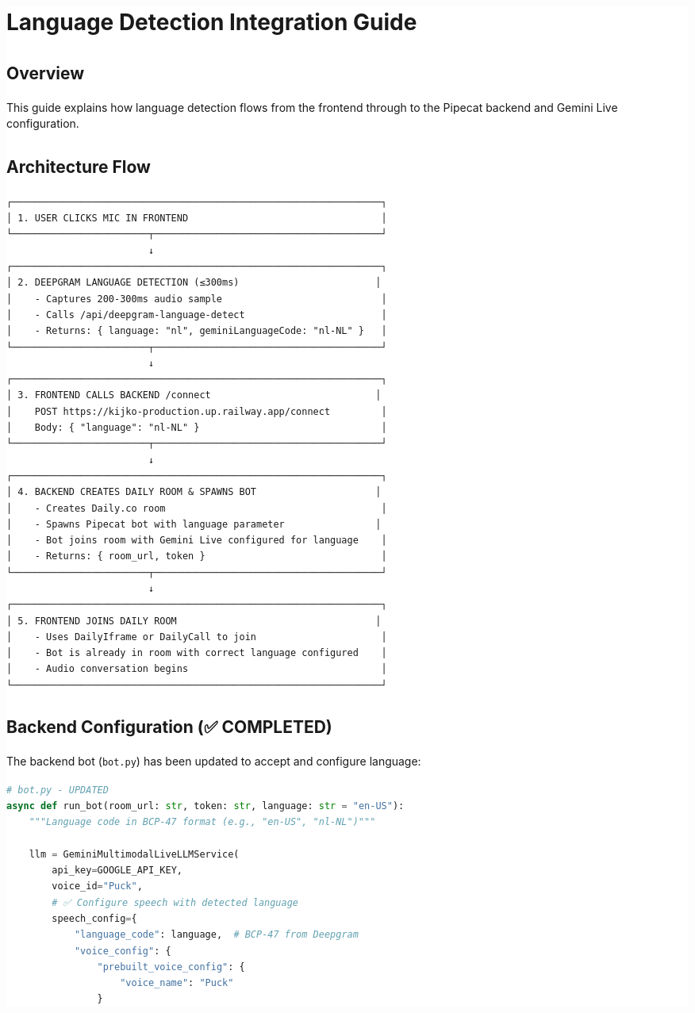 # Language Detection Integration Guide

## Overview

This guide explains how language detection flows from the frontend through to the Pipecat backend and Gemini Live configuration.

## Architecture Flow

```
┌─────────────────────────────────────────────────────────────────┐
│ 1. USER CLICKS MIC IN FRONTEND                                  │
└────────────────────────┬────────────────────────────────────────┘
                         ↓
┌─────────────────────────────────────────────────────────────────┐
│ 2. DEEPGRAM LANGUAGE DETECTION (≤300ms)                        │
│    - Captures 200-300ms audio sample                            │
│    - Calls /api/deepgram-language-detect                        │
│    - Returns: { language: "nl", geminiLanguageCode: "nl-NL" }   │
└────────────────────────┬────────────────────────────────────────┘
                         ↓
┌─────────────────────────────────────────────────────────────────┐
│ 3. FRONTEND CALLS BACKEND /connect                             │
│    POST https://kijko-production.up.railway.app/connect         │
│    Body: { "language": "nl-NL" }                                │
└────────────────────────┬────────────────────────────────────────┘
                         ↓
┌─────────────────────────────────────────────────────────────────┐
│ 4. BACKEND CREATES DAILY ROOM & SPAWNS BOT                     │
│    - Creates Daily.co room                                      │
│    - Spawns Pipecat bot with language parameter                │
│    - Bot joins room with Gemini Live configured for language    │
│    - Returns: { room_url, token }                               │
└────────────────────────┬────────────────────────────────────────┘
                         ↓
┌─────────────────────────────────────────────────────────────────┐
│ 5. FRONTEND JOINS DAILY ROOM                                   │
│    - Uses DailyIframe or DailyCall to join                      │
│    - Bot is already in room with correct language configured    │
│    - Audio conversation begins                                  │
└─────────────────────────────────────────────────────────────────┘
```

## Backend Configuration (✅ COMPLETED)

The backend bot (`bot.py`) has been updated to accept and configure language:

```python
# bot.py - UPDATED
async def run_bot(room_url: str, token: str, language: str = "en-US"):
    """Language code in BCP-47 format (e.g., "en-US", "nl-NL")"""
    
    llm = GeminiMultimodalLiveLLMService(
        api_key=GOOGLE_API_KEY,
        voice_id="Puck",
        # ✅ Configure speech with detected language
        speech_config={
            "language_code": language,  # BCP-47 from Deepgram
            "voice_config": {
                "prebuilt_voice_config": {
                    "voice_name": "Puck"
                }
```